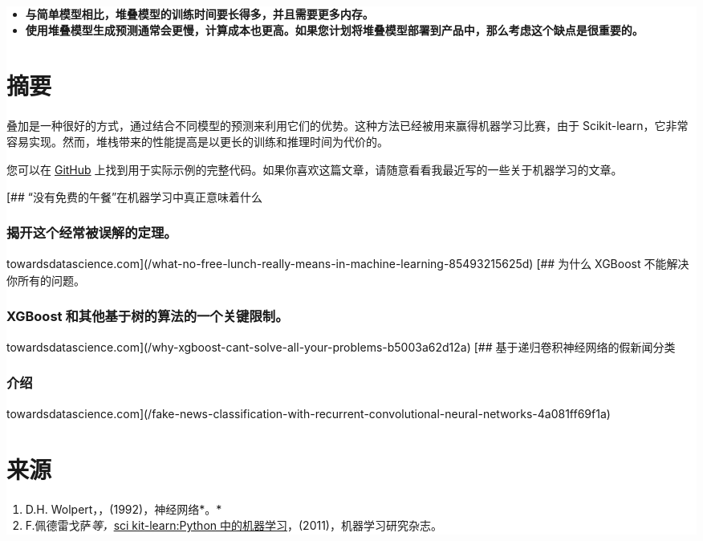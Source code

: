 *   **与简单模型相比，堆叠模型的训练时间要长得多，并且需要更多内存。**
*   **使用堆叠模型生成预测通常会更慢，计算成本也更高。如果您计划将堆叠模型部署到产品中，那么考虑这个缺点是很重要的。**

# 摘要

叠加是一种很好的方式，通过结合不同模型的预测来利用它们的优势。这种方法已经被用来赢得机器学习比赛，由于 Scikit-learn，它非常容易实现。然而，堆栈带来的性能提高是以更长的训练和推理时间为代价的。

您可以在 [GitHub](https://github.com/AmolMavuduru/GuideToStacking) 上找到用于实际示例的完整代码。如果你喜欢这篇文章，请随意看看我最近写的一些关于机器学习的文章。

[](/what-no-free-lunch-really-means-in-machine-learning-85493215625d) [## “没有免费的午餐”在机器学习中真正意味着什么

### 揭开这个经常被误解的定理。

towardsdatascience.com](/what-no-free-lunch-really-means-in-machine-learning-85493215625d) [](/why-xgboost-cant-solve-all-your-problems-b5003a62d12a) [## 为什么 XGBoost 不能解决你所有的问题。

### XGBoost 和其他基于树的算法的一个关键限制。

towardsdatascience.com](/why-xgboost-cant-solve-all-your-problems-b5003a62d12a) [](/fake-news-classification-with-recurrent-convolutional-neural-networks-4a081ff69f1a) [## 基于递归卷积神经网络的假新闻分类

### 介绍

towardsdatascience.com](/fake-news-classification-with-recurrent-convolutional-neural-networks-4a081ff69f1a) 

# 来源

1.  D.H. Wolpert，，(1992)，神经网络*。*
2.  F.佩德雷戈萨*等，*[sci kit-learn:Python 中的机器学习](http://jmlr.csail.mit.edu/papers/v12/pedregosa11a.html)，(2011)，机器学习研究杂志。